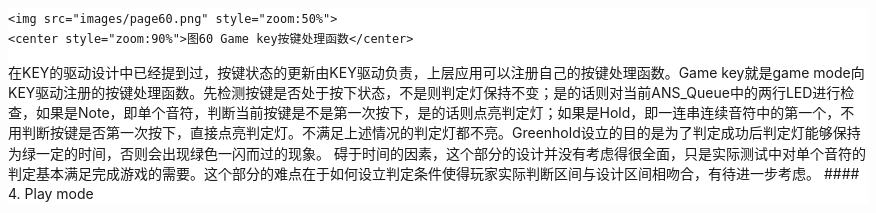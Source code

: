     <img src="images/page60.png" style="zoom:50%">
    <center style="zoom:90%">图60 Game key按键处理函数</center>
</div>
在KEY的驱动设计中已经提到过，按键状态的更新由KEY驱动负责，上层应用可以注册自己的按键处理函数。Game key就是game mode向KEY驱动注册的按键处理函数。先检测按键是否处于按下状态，不是则判定灯保持不变；是的话则对当前ANS_Queue中的两行LED进行检查，如果是Note，即单个音符，判断当前按键是不是第一次按下，是的话则点亮判定灯；如果是Hold，即一连串连续音符中的第一个，不用判断按键是否第一次按下，直接点亮判定灯。不满足上述情况的判定灯都不亮。Greenhold设立的目的是为了判定成功后判定灯能够保持为绿一定的时间，否则会出现绿色一闪而过的现象。
碍于时间的因素，这个部分的设计并没有考虑得很全面，只是实际测试中对单个音符的判定基本满足完成游戏的需要。这个部分的难点在于如何设立判定条件使得玩家实际判断区间与设计区间相吻合，有待进一步考虑。
#### 4. Play mode
<div align=center>